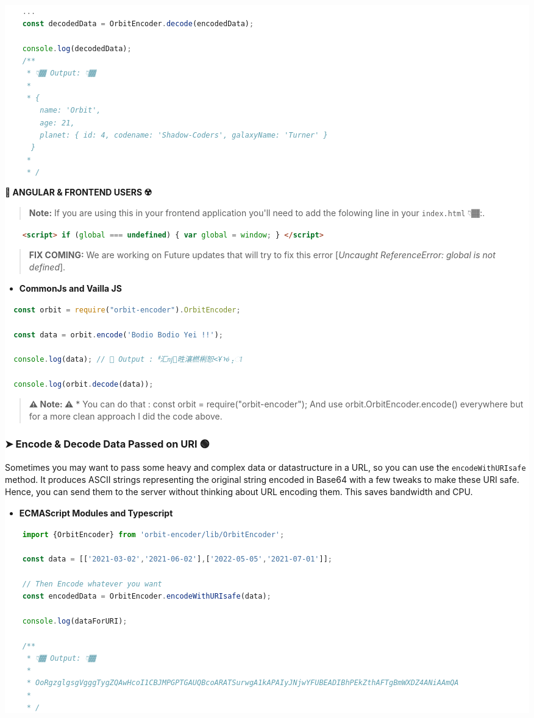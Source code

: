 ```typescript
    ...
    const decodedData = OrbitEncoder.decode(encodedData);

    console.log(decodedData);
    /**
     * 👇🏾 Output: 👇🏾
     * 
     * {
        name: 'Orbit',
        age: 21,
        planet: { id: 4, codename: 'Shadow-Coders', galaxyName: 'Turner' }
      }
     * 
     * /
```
**🛑 ANGULAR & FRONTEND USERS ☢️**
> **Note:** If you are using this in your frontend application you'll need to add the folowing line in your `index.html` 👇🏾:.
```html
    <script> if (global === undefined) { var global = window; } </script>
```
> **FIX COMING:** We are working on Future updates that will try to fix this error [*Uncaught ReferenceError: global is not defined*].



- **CommonJs and Vailla JS** 
```javascript
  const orbit = require("orbit-encoder").OrbitEncoder;

  const data = orbit.encode('Bodio Bodio Yei !!');

  console.log(data); // 🚀 Output :ᅢ汇ǌࢀ甠瀼橪梸恕<Ұᡠ⢠ୀ

  console.log(orbit.decode(data));
```
> **⚠ Note: ⚠**    * You can do that : const orbit = require("orbit-encoder"); And use orbit.OrbitEncoder.encode() everywhere but for a more clean approach I did the  code above.


### ➤ Encode & Decode Data Passed on URI 🟢
Sometimes you may want to pass some heavy and complex data or datastructure in a URL, so you can use the `encodeWithURIsafe` method. It produces ASCII strings representing the original string encoded in Base64 with a few tweaks to make these URI safe. Hence, you can send them to the server without thinking about URL encoding them. 
This saves bandwidth and CPU.

- **ECMAScript Modules and Typescript** 
```typescript
    import {OrbitEncoder} from 'orbit-encoder/lib/OrbitEncoder';

    const data = [['2021-03-02','2021-06-02'],['2022-05-05','2021-07-01']];

    // Then Encode whatever you want
    const encodedData = OrbitEncoder.encodeWithURIsafe(data);

    console.log(dataForURI);

    /**
     * 👇🏾 Output: 👇🏾
     * 
     * OoRgzglgsgVgggTygZQAwHcoI1CBJMPGPTGAUQBcoARATSurwgA1kAPAIyJNjwYFUBEADIBhPEkZthAFTgBmWXDZ4ANiAAmQA
     * 
     * /
```